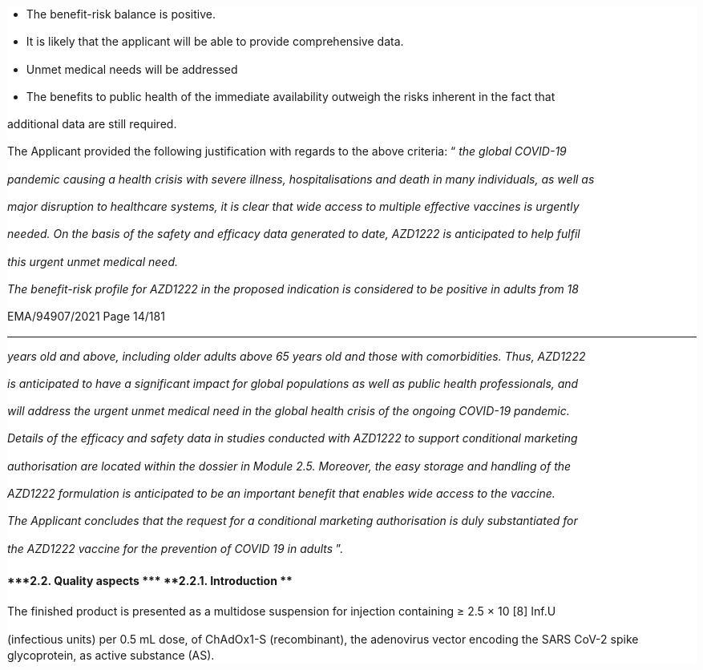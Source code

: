 - The benefit-risk balance is positive.

- It is likely that the applicant will be able to provide comprehensive data.

- Unmet medical needs will be addressed

- The benefits to public health of the immediate availability outweigh the risks inherent in the fact that

additional data are still required.

The Applicant provided the following justification with regards to the above criteria: “ *the global COVID-19*

*pandemic causing a health crisis with severe illness, hospitalisations and death in many individuals, as well as*

*major disruption to healthcare systems, it is clear that wide access to multiple effective vaccines is urgently*

*needed. On the basis of the safety and efficacy data generated to date, AZD1222 is anticipated to help fulfil*

*this urgent unmet medical need.*

*The benefit-risk profile for AZD1222 in the proposed indication is considered to be positive in adults from 18*

EMA/94907/2021 Page 14/181


-----

*years old and above, including older adults above 65 years old and those with comorbidities. Thus, AZD1222*

*is anticipated to have a significant impact for global populations as well as public health professionals, and*

*will address the urgent unmet medical need in the global health crisis of the ongoing COVID-19 pandemic.*

*Details of the efficacy and safety data in studies conducted with AZD1222 to support conditional marketing*

*authorisation are located within the dossier in Module 2.5. Moreover, the easy storage and handling of the*

*AZD1222 formulation is anticipated to be an important benefit that enables wide access to the vaccine.*

*The Applicant concludes that the request for a conditional marketing authorisation is duly substantiated for*

*the AZD1222 vaccine for the prevention of COVID 19 in adults* ”.
#### ***2.2. Quality aspects *** **2.2.1. Introduction **

The finished product is presented as a multidose suspension for injection containing ≥ 2.5 × 10 [8] Inf.U

(infectious units) per 0.5 mL dose, of ChAdOx1-S (recombinant), the adenovirus vector encoding the SARS
CoV-2 spike glycoprotein, as active substance (AS).
